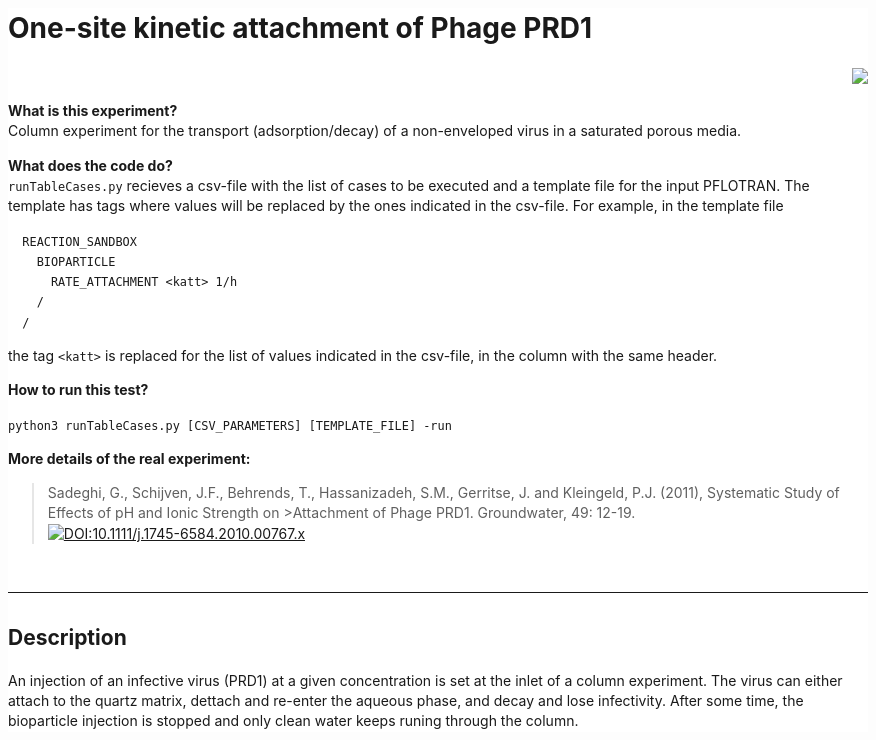 <link rel="shortcut icon" type="image/x-icon" href="../images/favicon.png">

# One-site kinetic attachment of Phage PRD1

<p align="right" style="font-size:10px;">
<a href="https://github.com/edsaac/bioparticle/tree/master/test/phagesExperiment">
	<img src="https://img.shields.io/badge/Find me -in the repo-purple?style=for-the-badge&logo=github">
</a>
</p>

**What is this experiment?**<br>
Column experiment for the transport (adsorption/decay) of a non-enveloped virus in a saturated porous media.

**What does the code do?**<br>
`runTableCases.py` recieves a csv-file with the list of cases to be executed and a template file for the input PFLOTRAN. The template has tags where values will be replaced by the ones indicated in the csv-file. For example, in the template file

```
  REACTION_SANDBOX
    BIOPARTICLE
      RATE_ATTACHMENT <katt> 1/h
    /
  /
```
the tag `<katt>` is replaced for the list of values indicated in the csv-file, in the column with the same header. 

**How to run this test?**<br>
```
python3 runTableCases.py [CSV_PARAMETERS] [TEMPLATE_FILE] -run
```

**More details of the real experiment:** <br>
> Sadeghi, G., Schijven, J.F., Behrends, T., Hassanizadeh, S.M., Gerritse, J. and Kleingeld, P.J. (2011), Systematic Study of Effects of pH and Ionic Strength on >Attachment of Phage PRD1. Groundwater, 49: 12-19. [![DOI:10.1111/j.1745-6584.2010.00767.x](https://zenodo.org/badge/DOI/10.1111/j.1745-6584.2010.00767.x.svg)](https://doi.org/10.1111/j.1745-6584.2010.00767.x)
>

<p>&nbsp;</p>

***

## Description

<p>
An injection of an infective virus (PRD1) at a given concentration is set at the inlet of a column experiment. The virus can either attach to the quartz matrix, dettach and re-enter the aqueous phase, and decay and lose infectivity. After some time, the bioparticle injection is stopped and only clean water keeps runing through the column. 
</p>
